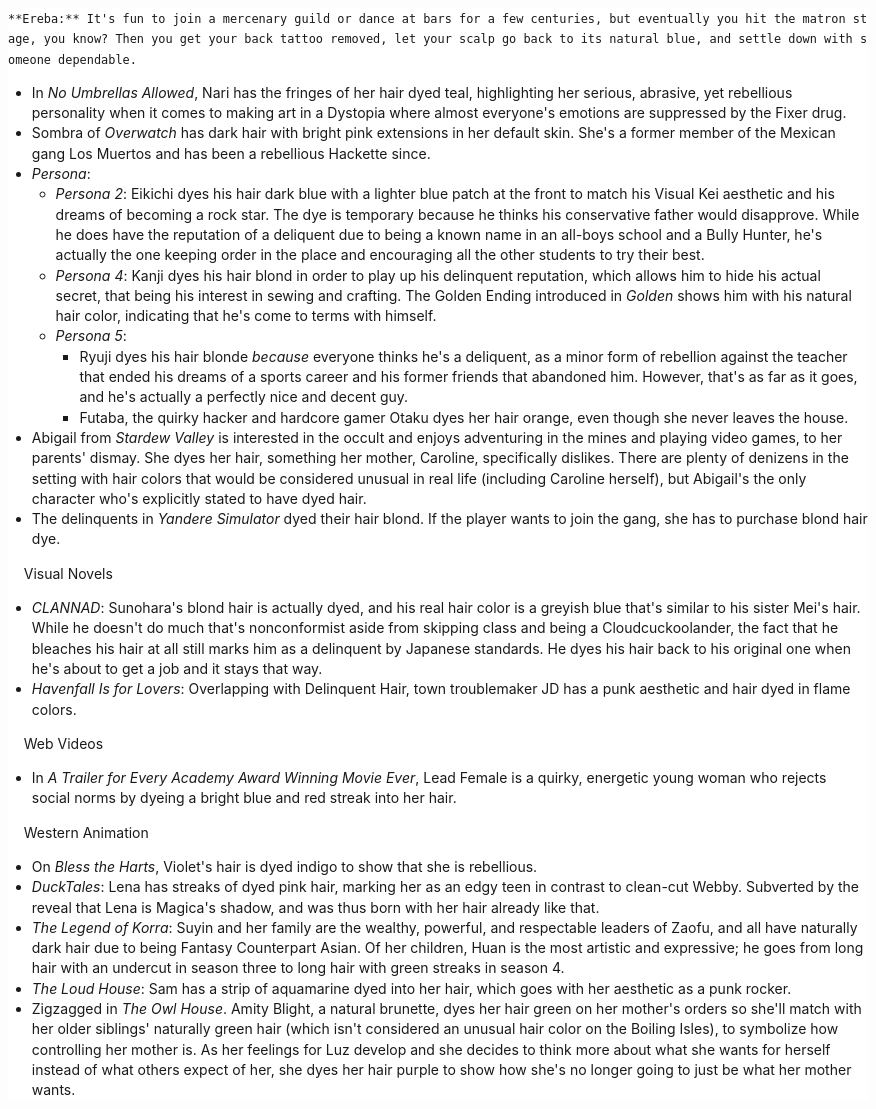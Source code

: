     **Ereba:** It's fun to join a mercenary guild or dance at bars for a few centuries, but eventually you hit the matron stage, you know? Then you get your back tattoo removed, let your scalp go back to its natural blue, and settle down with someone dependable.
    
-   In _No Umbrellas Allowed_, Nari has the fringes of her hair dyed teal, highlighting her serious, abrasive, yet rebellious personality when it comes to making art in a Dystopia where almost everyone's emotions are suppressed by the Fixer drug.
-   Sombra of _Overwatch_ has dark hair with bright pink extensions in her default skin. She's a former member of the Mexican gang Los Muertos and has been a rebellious Hackette since.
-   _Persona_:
    -   _Persona 2_: Eikichi dyes his hair dark blue with a lighter blue patch at the front to match his Visual Kei aesthetic and his dreams of becoming a rock star. The dye is temporary because he thinks his conservative father would disapprove. While he does have the reputation of a deliquent due to being a known name in an all-boys school and a Bully Hunter, he's actually the one keeping order in the place and encouraging all the other students to try their best.
    -   _Persona 4_: Kanji dyes his hair blond in order to play up his delinquent reputation, which allows him to hide his actual secret, that being his interest in sewing and crafting. The Golden Ending introduced in _Golden_ shows him with his natural hair color, indicating that he's come to terms with himself.
    -   _Persona 5_:
        -   Ryuji dyes his hair blonde _because_ everyone thinks he's a deliquent, as a minor form of rebellion against the teacher that ended his dreams of a sports career and his former friends that abandoned him. However, that's as far as it goes, and he's actually a perfectly nice and decent guy.
        -   Futaba, the quirky hacker and hardcore gamer Otaku dyes her hair orange, even though she never leaves the house.
-   Abigail from _Stardew Valley_ is interested in the occult and enjoys adventuring in the mines and playing video games, to her parents' dismay. She dyes her hair, something her mother, Caroline, specifically dislikes. There are plenty of denizens in the setting with hair colors that would be considered unusual in real life (including Caroline herself), but Abigail's the only character who's explicitly stated to have dyed hair.
-   The delinquents in _Yandere Simulator_ dyed their hair blond. If the player wants to join the gang, she has to purchase blond hair dye.

    Visual Novels 

-   _CLANNAD_: Sunohara's blond hair is actually dyed, and his real hair color is a greyish blue that's similar to his sister Mei's hair. While he doesn't do much that's nonconformist aside from skipping class and being a Cloudcuckoolander, the fact that he bleaches his hair at all still marks him as a delinquent by Japanese standards. He dyes his hair back to his original one when he's about to get a job and it stays that way.
-   _Havenfall Is for Lovers_: Overlapping with Delinquent Hair, town troublemaker JD has a punk aesthetic and hair dyed in flame colors.

    Web Videos 

-   In _A Trailer for Every Academy Award Winning Movie Ever_, Lead Female is a quirky, energetic young woman who rejects social norms by dyeing a bright blue and red streak into her hair.

    Western Animation 

-   On _Bless the Harts_, Violet's hair is dyed indigo to show that she is rebellious.
-   _DuckTales_: Lena has streaks of dyed pink hair, marking her as an edgy teen in contrast to clean-cut Webby. Subverted by the reveal that Lena is Magica's shadow, and was thus born with her hair already like that.
-   _The Legend of Korra_: Suyin and her family are the wealthy, powerful, and respectable leaders of Zaofu, and all have naturally dark hair due to being Fantasy Counterpart Asian. Of her children, Huan is the most artistic and expressive; he goes from long hair with an undercut in season three to long hair with green streaks in season 4.
-   _The Loud House_: Sam has a strip of aquamarine dyed into her hair, which goes with her aesthetic as a punk rocker.
-   Zigzagged in _The Owl House_. Amity Blight, a natural brunette, dyes her hair green on her mother's orders so she'll match with her older siblings' naturally green hair (which isn't considered an unusual hair color on the Boiling Isles), to symbolize how controlling her mother is. As her feelings for Luz develop and she decides to think more about what she wants for herself instead of what others expect of her, she dyes her hair purple to show how she's no longer going to just be what her mother wants.